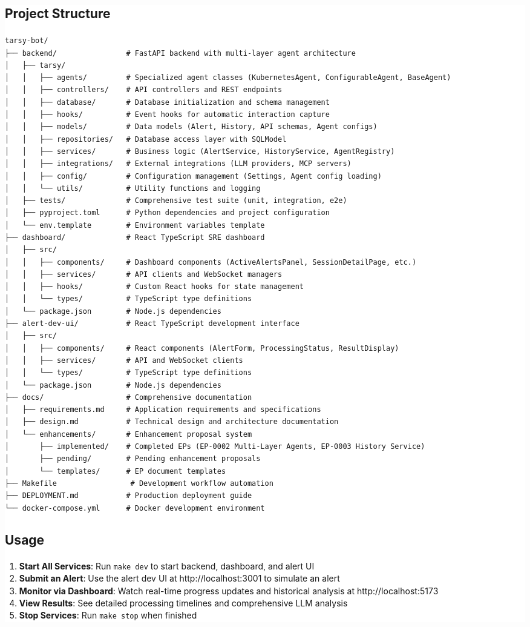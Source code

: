 ## Project Structure

```
tarsy-bot/
├── backend/                # FastAPI backend with multi-layer agent architecture
│   ├── tarsy/
│   │   ├── agents/         # Specialized agent classes (KubernetesAgent, ConfigurableAgent, BaseAgent)
│   │   ├── controllers/    # API controllers and REST endpoints
│   │   ├── database/       # Database initialization and schema management
│   │   ├── hooks/          # Event hooks for automatic interaction capture
│   │   ├── models/         # Data models (Alert, History, API schemas, Agent configs)
│   │   ├── repositories/   # Database access layer with SQLModel
│   │   ├── services/       # Business logic (AlertService, HistoryService, AgentRegistry)
│   │   ├── integrations/   # External integrations (LLM providers, MCP servers)
│   │   ├── config/         # Configuration management (Settings, Agent config loading)
│   │   └── utils/          # Utility functions and logging
│   ├── tests/              # Comprehensive test suite (unit, integration, e2e)
│   ├── pyproject.toml      # Python dependencies and project configuration
│   └── env.template        # Environment variables template
├── dashboard/              # React TypeScript SRE dashboard
│   ├── src/
│   │   ├── components/     # Dashboard components (ActiveAlertsPanel, SessionDetailPage, etc.)
│   │   ├── services/       # API clients and WebSocket managers
│   │   ├── hooks/          # Custom React hooks for state management
│   │   └── types/          # TypeScript type definitions
│   └── package.json        # Node.js dependencies
├── alert-dev-ui/           # React TypeScript development interface
│   ├── src/
│   │   ├── components/     # React components (AlertForm, ProcessingStatus, ResultDisplay)
│   │   ├── services/       # API and WebSocket clients
│   │   └── types/          # TypeScript type definitions
│   └── package.json        # Node.js dependencies
├── docs/                   # Comprehensive documentation
│   ├── requirements.md     # Application requirements and specifications
│   ├── design.md           # Technical design and architecture documentation
│   └── enhancements/       # Enhancement proposal system
│       ├── implemented/    # Completed EPs (EP-0002 Multi-Layer Agents, EP-0003 History Service)
│       ├── pending/        # Pending enhancement proposals
│       └── templates/      # EP document templates
├── Makefile                 # Development workflow automation
├── DEPLOYMENT.md           # Production deployment guide
└── docker-compose.yml      # Docker development environment
```

## Usage

1. **Start All Services**: Run `make dev` to start backend, dashboard, and alert UI
2. **Submit an Alert**: Use the alert dev UI at http://localhost:3001 to simulate an alert
3. **Monitor via Dashboard**: Watch real-time progress updates and historical analysis at http://localhost:5173
4. **View Results**: See detailed processing timelines and comprehensive LLM analysis
5. **Stop Services**: Run `make stop` when finished
